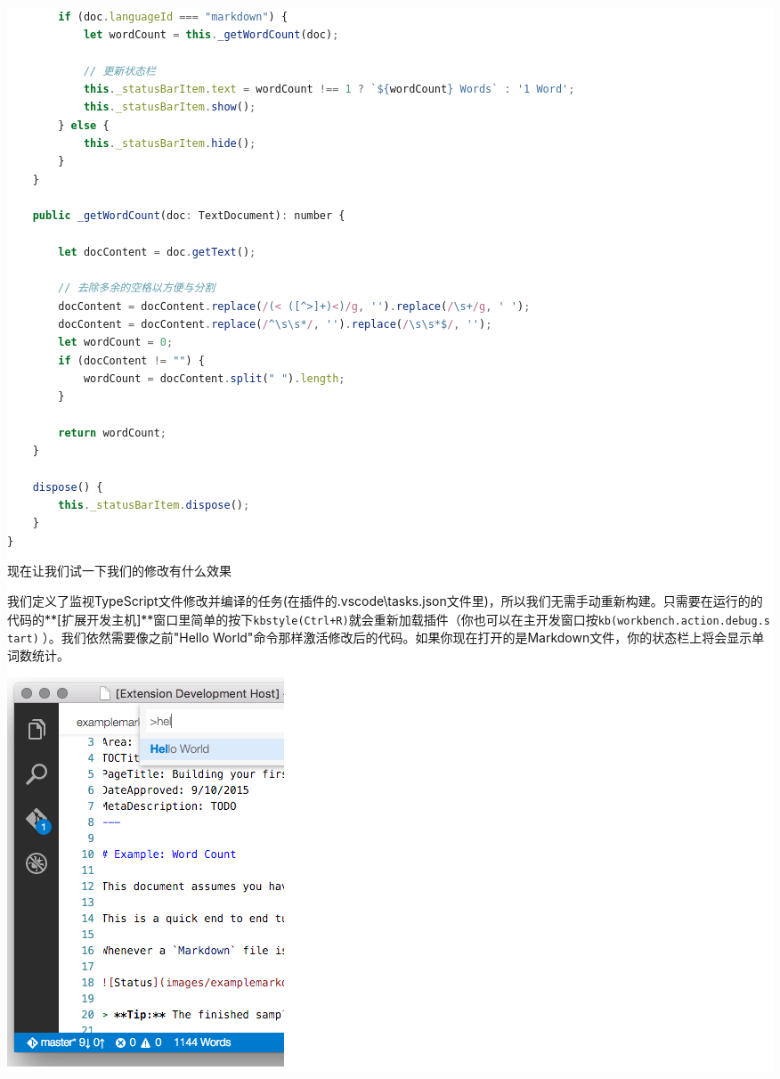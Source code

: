 ```javascript
        if (doc.languageId === "markdown") {
            let wordCount = this._getWordCount(doc);

            // 更新状态栏
            this._statusBarItem.text = wordCount !== 1 ? `${wordCount} Words` : '1 Word';
            this._statusBarItem.show();
        } else { 
            this._statusBarItem.hide();
        }
    }

    public _getWordCount(doc: TextDocument): number {

        let docContent = doc.getText();

        // 去除多余的空格以方便与分割
        docContent = docContent.replace(/(< ([^>]+)<)/g, '').replace(/\s+/g, ' ');
        docContent = docContent.replace(/^\s\s*/, '').replace(/\s\s*$/, '');
        let wordCount = 0;
        if (docContent != "") {
            wordCount = docContent.split(" ").length;
        }

        return wordCount;
    }

    dispose() {
        this._statusBarItem.dispose();
    }
}
```

现在让我们试一下我们的修改有什么效果

我们定义了监视TypeScript文件修改并编译的任务(在插件的.vscode\tasks.json文件里)，所以我们无需手动重新构建。只需要在运行的的代码的**[扩展开发主机]**窗口里简单的按下`kbstyle(Ctrl+R)`就会重新加载插件（你也可以在主开发窗口按`kb(workbench.action.debug.start)` ）。我们依然需要像之前"Hello World"命令那样激活修改后的代码。如果你现在打开的是Markdown文件，你的状态栏上将会显示单词数统计。

![运行中的单词数统计插件](images/example-word-count/wordcount2.png)
